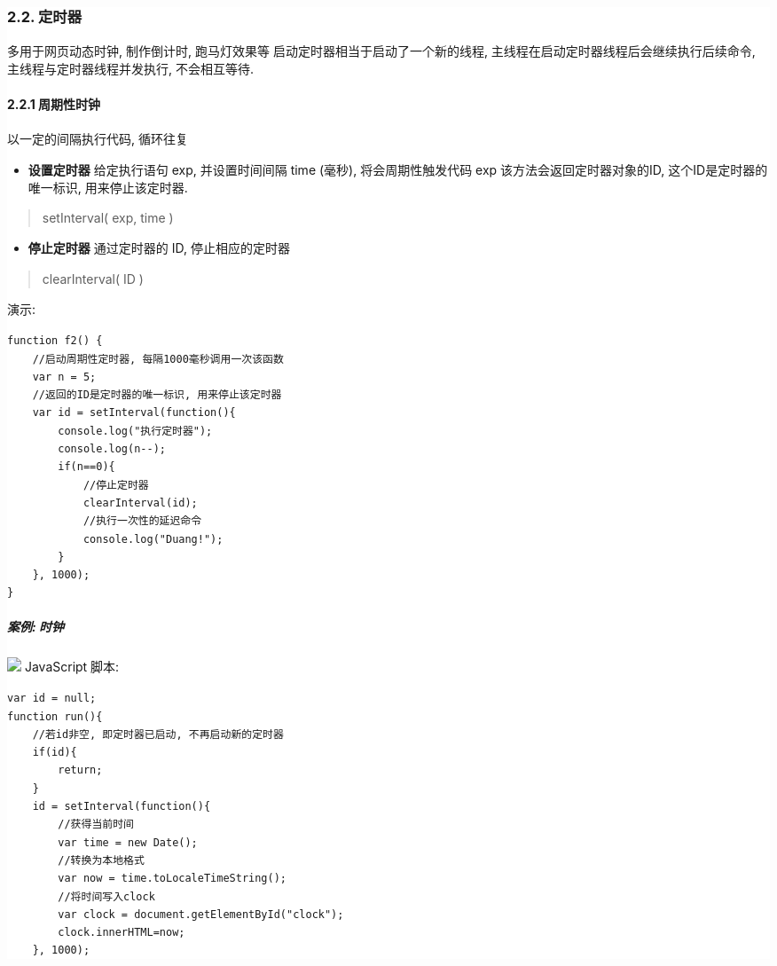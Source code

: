 ### 2.2. 定时器
多用于网页动态时钟, 制作倒计时, 跑马灯效果等
启动定时器相当于启动了一个新的线程, 主线程在启动定时器线程后会继续执行后续命令, 主线程与定时器线程并发执行, 不会相互等待.

#### 2.2.1 周期性时钟
以一定的间隔执行代码, 循环往复

- **设置定时器**
给定执行语句 exp, 并设置时间间隔 time (毫秒), 将会周期性触发代码 exp
该方法会返回定时器对象的ID, 这个ID是定时器的唯一标识, 用来停止该定时器.
> setInterval( exp, time )

- **停止定时器**
通过定时器的 ID, 停止相应的定时器
> clearInterval( ID )

演示:

	function f2() {
		//启动周期性定时器, 每隔1000毫秒调用一次该函数
		var n = 5;
		//返回的ID是定时器的唯一标识, 用来停止该定时器
		var id = setInterval(function(){
			console.log("执行定时器");
			console.log(n--);
			if(n==0){
				//停止定时器
				clearInterval(id);
				//执行一次性的延迟命令
				console.log("Duang!");
			}
		}, 1000);
	}

##### 案例: 时钟
![](web07_2.png)
JavaScript 脚本:

	var id = null;
	function run(){
		//若id非空, 即定时器已启动, 不再启动新的定时器
		if(id){
			return;
		}
		id = setInterval(function(){
			//获得当前时间
			var time = new Date();
			//转换为本地格式
			var now = time.toLocaleTimeString();
			//将时间写入clock
			var clock = document.getElementById("clock");
			clock.innerHTML=now;
		}, 1000);
		